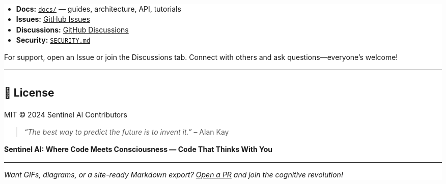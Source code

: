 - **Docs:** [`docs/`](docs/) — guides, architecture, API, tutorials
- **Issues:** [GitHub Issues](https://github.com/Senpai-Sama7/Sentinel-AI/issues)
- **Discussions:** [GitHub Discussions](https://github.com/Senpai-Sama7/Sentinel-AI/discussions)
- **Security:** [`SECURITY.md`](SECURITY.md)

For support, open an Issue or join the Discussions tab. Connect with others and ask questions—everyone’s welcome!

---

## 📝 License

MIT © 2024 Sentinel AI Contributors

> *“The best way to predict the future is to invent it.”* – Alan Kay

**Sentinel AI: Where Code Meets Consciousness — Code That Thinks With You**

---

*Want GIFs, diagrams, or a site-ready Markdown export? *[*Open a PR*](https://github.com/Senpai-Sama7/Sentinel-AI/pulls)* and join the cognitive revolution!*

